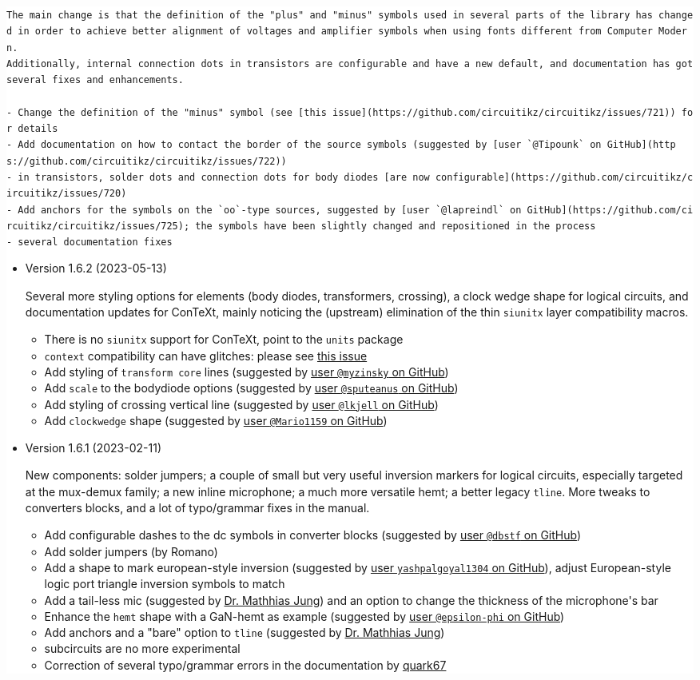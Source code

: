     The main change is that the definition of the "plus" and "minus" symbols used in several parts of the library has changed in order to achieve better alignment of voltages and amplifier symbols when using fonts different from Computer Modern.
    Additionally, internal connection dots in transistors are configurable and have a new default, and documentation has got several fixes and enhancements.

    - Change the definition of the "minus" symbol (see [this issue](https://github.com/circuitikz/circuitikz/issues/721)) for details
    - Add documentation on how to contact the border of the source symbols (suggested by [user `@Tipounk` on GitHub](https://github.com/circuitikz/circuitikz/issues/722))
    - in transistors, solder dots and connection dots for body diodes [are now configurable](https://github.com/circuitikz/circuitikz/issues/720)
    - Add anchors for the symbols on the `oo`-type sources, suggested by [user `@lapreindl` on GitHub](https://github.com/circuitikz/circuitikz/issues/725); the symbols have been slightly changed and repositioned in the process
    - several documentation fixes

* Version 1.6.2 (2023-05-13)

    Several more styling options for elements (body diodes, transformers, crossing), a clock wedge shape for logical circuits, and documentation updates for ConTeXt, mainly noticing the (upstream) elimination of the thin `siunitx` layer compatibility macros.

    - There is no `siunitx` support for ConTeXt, point to the `units` package
    - `context` compatibility can have glitches: please see [this issue](https://github.com/circuitikz/circuitikz/issues/706)
    - Add styling of `transform core` lines (suggested by [user `@myzinsky` on GitHub](https://github.com/circuitikz/circuitikz/issues/702))
    - Add `scale` to the bodydiode options (suggested by [user `@sputeanus` on GitHub](https://github.com/circuitikz/circuitikz/issues/703))
    - Add styling of crossing vertical line (suggested by [user `@lkjell` on GitHub](https://github.com/circuitikz/circuitikz/issues/704))
    - Add `clockwedge` shape (suggested by [user `@Mario1159` on GitHub](https://github.com/circuitikz/circuitikz/issues/705))

* Version 1.6.1 (2023-02-11)

    New components: solder jumpers; a couple of small but very useful inversion markers for logical circuits, especially targeted at the mux-demux family; a new inline microphone; a much more versatile hemt; a better legacy `tline`. More tweaks to converters blocks, and a lot of typo/grammar fixes in the manual.

    - Add configurable dashes to the dc symbols in converter blocks (suggested by [user `@dbstf` on GitHub](https://github.com/circuitikz/circuitikz/issues/680))
    - Add solder jumpers (by Romano)
    - Add a shape to mark european-style inversion (suggested by [user `yashpalgoyal1304` on GitHub](https://github.com/circuitikz/circuitikz/issues/679)), adjust European-style logic port triangle inversion symbols to match
    - Add a tail-less mic (suggested by [Dr. Mathhias Jung](https://github.com/circuitikz/circuitikz/issues/689)) and an option to change the thickness of the microphone's bar
    - Enhance the `hemt` shape with a GaN-hemt as example (suggested by [user `@epsilon-phi` on GitHub](https://github.com/circuitikz/circuitikz/issues/691))
    - Add anchors and a "bare" option to `tline` (suggested by [Dr. Mathhias Jung](https://github.com/circuitikz/circuitikz/issues/694))
    - subcircuits are no more experimental
    - Correction of several typo/grammar errors in the documentation by [quark67](https://github.com/circuitikz/circuitikz/pull/686)
